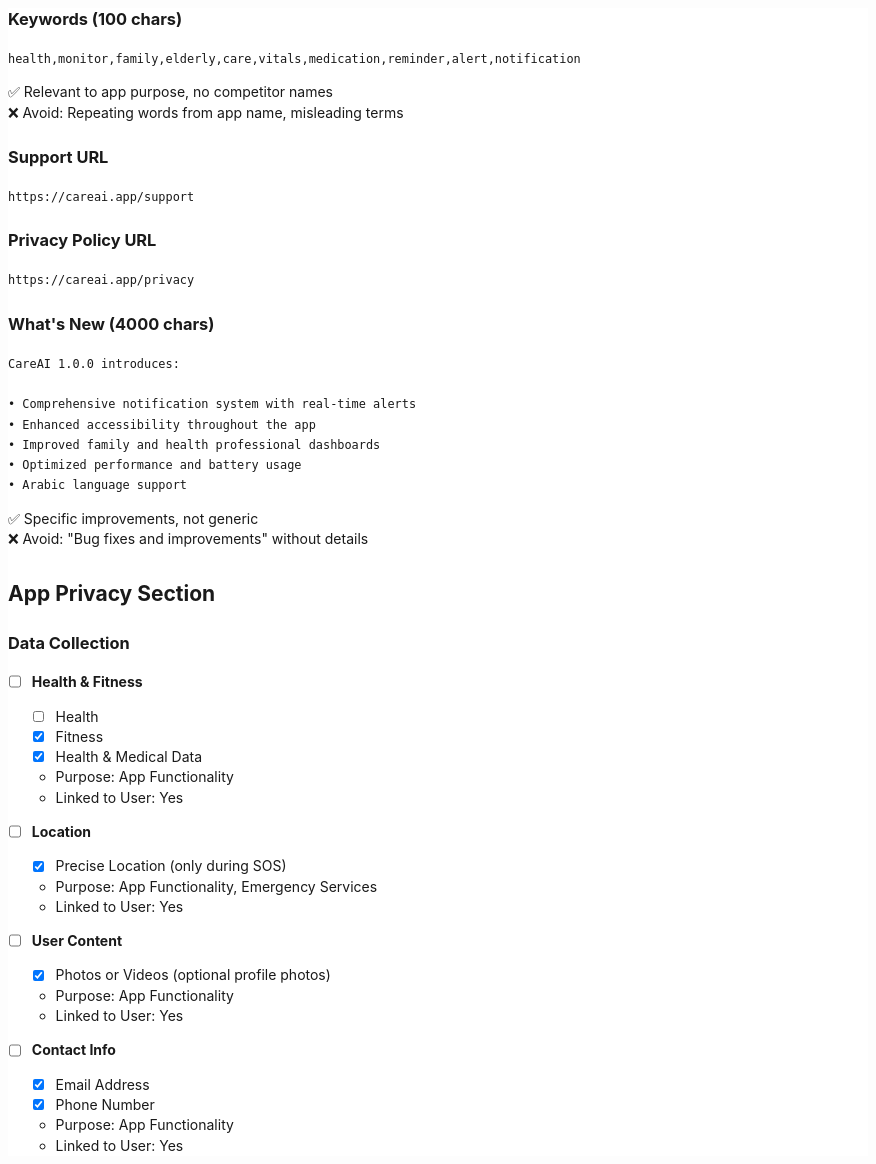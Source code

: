### Keywords (100 chars)
```
health,monitor,family,elderly,care,vitals,medication,reminder,alert,notification
```
✅ Relevant to app purpose, no competitor names  
❌ Avoid: Repeating words from app name, misleading terms

### Support URL
```
https://careai.app/support
```

### Privacy Policy URL
```
https://careai.app/privacy
```

### What's New (4000 chars)
```
CareAI 1.0.0 introduces:

• Comprehensive notification system with real-time alerts
• Enhanced accessibility throughout the app
• Improved family and health professional dashboards
• Optimized performance and battery usage
• Arabic language support
```
✅ Specific improvements, not generic  
❌ Avoid: "Bug fixes and improvements" without details

## App Privacy Section

### Data Collection
- [ ] **Health & Fitness**
  - [ ] Health
  - [x] Fitness
  - [x] Health & Medical Data
  - Purpose: App Functionality
  - Linked to User: Yes

- [ ] **Location**
  - [x] Precise Location (only during SOS)
  - Purpose: App Functionality, Emergency Services
  - Linked to User: Yes

- [ ] **User Content**
  - [x] Photos or Videos (optional profile photos)
  - Purpose: App Functionality
  - Linked to User: Yes

- [ ] **Contact Info**
  - [x] Email Address
  - [x] Phone Number
  - Purpose: App Functionality
  - Linked to User: Yes
